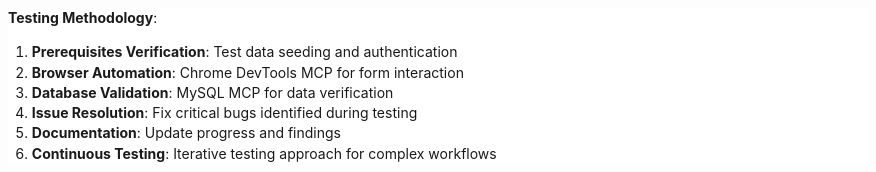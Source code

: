 **Testing Methodology**:

1. **Prerequisites Verification**: Test data seeding and authentication
2. **Browser Automation**: Chrome DevTools MCP for form interaction
3. **Database Validation**: MySQL MCP for data verification
4. **Issue Resolution**: Fix critical bugs identified during testing
5. **Documentation**: Update progress and findings
6. **Continuous Testing**: Iterative testing approach for complex workflows
